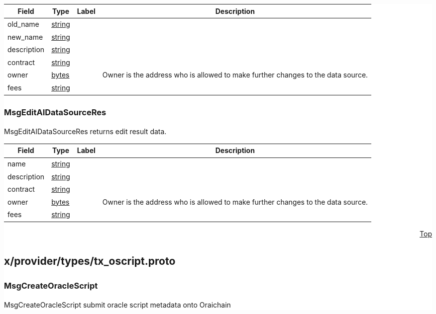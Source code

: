 
| Field       | Type              | Label | Description                                                                     |
| ----------- | ----------------- | ----- | ------------------------------------------------------------------------------- |
| old_name    | [string](#string) |       |                                                                                 |
| new_name    | [string](#string) |       |                                                                                 |
| description | [string](#string) |       |                                                                                 |
| contract    | [string](#string) |       |                                                                                 |
| owner       | [bytes](#bytes)   |       | Owner is the address who is allowed to make further changes to the data source. |
| fees        | [string](#string) |       |                                                                                 |






<a name="oraichain.orai.provider.MsgEditAIDataSourceRes"></a>

### MsgEditAIDataSourceRes
MsgEditAIDataSourceRes returns edit result data.


| Field       | Type              | Label | Description                                                                     |
| ----------- | ----------------- | ----- | ------------------------------------------------------------------------------- |
| name        | [string](#string) |       |                                                                                 |
| description | [string](#string) |       |                                                                                 |
| contract    | [string](#string) |       |                                                                                 |
| owner       | [bytes](#bytes)   |       | Owner is the address who is allowed to make further changes to the data source. |
| fees        | [string](#string) |       |                                                                                 |





 

 

 

 



<a name="x/provider/types/tx_oscript.proto"></a>
<p align="right"><a href="#top">Top</a></p>

## x/provider/types/tx_oscript.proto



<a name="oraichain.orai.provider.MsgCreateOracleScript"></a>

### MsgCreateOracleScript
MsgCreateOracleScript submit oracle script metadata onto Oraichain

